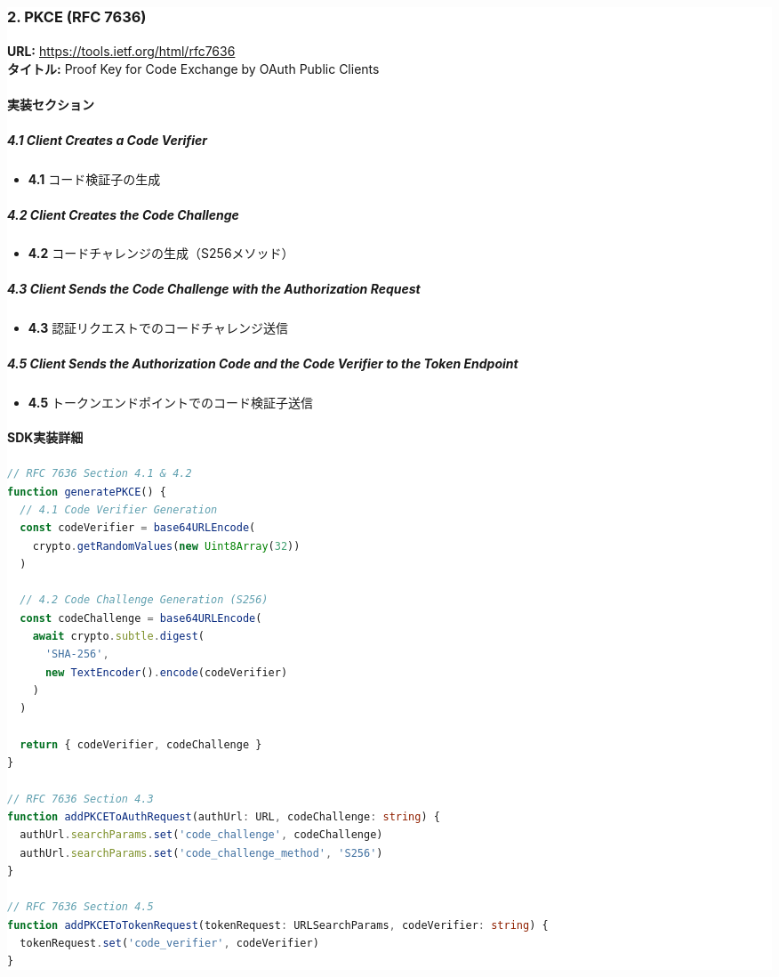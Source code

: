 ### 2. PKCE (RFC 7636)
**URL:** https://tools.ietf.org/html/rfc7636  
**タイトル:** Proof Key for Code Exchange by OAuth Public Clients

#### 実装セクション

##### 4.1 Client Creates a Code Verifier
- **4.1** コード検証子の生成

##### 4.2 Client Creates the Code Challenge
- **4.2** コードチャレンジの生成（S256メソッド）

##### 4.3 Client Sends the Code Challenge with the Authorization Request
- **4.3** 認証リクエストでのコードチャレンジ送信

##### 4.5 Client Sends the Authorization Code and the Code Verifier to the Token Endpoint
- **4.5** トークンエンドポイントでのコード検証子送信

#### SDK実装詳細

```typescript
// RFC 7636 Section 4.1 & 4.2
function generatePKCE() {
  // 4.1 Code Verifier Generation
  const codeVerifier = base64URLEncode(
    crypto.getRandomValues(new Uint8Array(32))
  )
  
  // 4.2 Code Challenge Generation (S256)
  const codeChallenge = base64URLEncode(
    await crypto.subtle.digest(
      'SHA-256', 
      new TextEncoder().encode(codeVerifier)
    )
  )
  
  return { codeVerifier, codeChallenge }
}

// RFC 7636 Section 4.3
function addPKCEToAuthRequest(authUrl: URL, codeChallenge: string) {
  authUrl.searchParams.set('code_challenge', codeChallenge)
  authUrl.searchParams.set('code_challenge_method', 'S256')
}

// RFC 7636 Section 4.5
function addPKCEToTokenRequest(tokenRequest: URLSearchParams, codeVerifier: string) {
  tokenRequest.set('code_verifier', codeVerifier)
}
```
